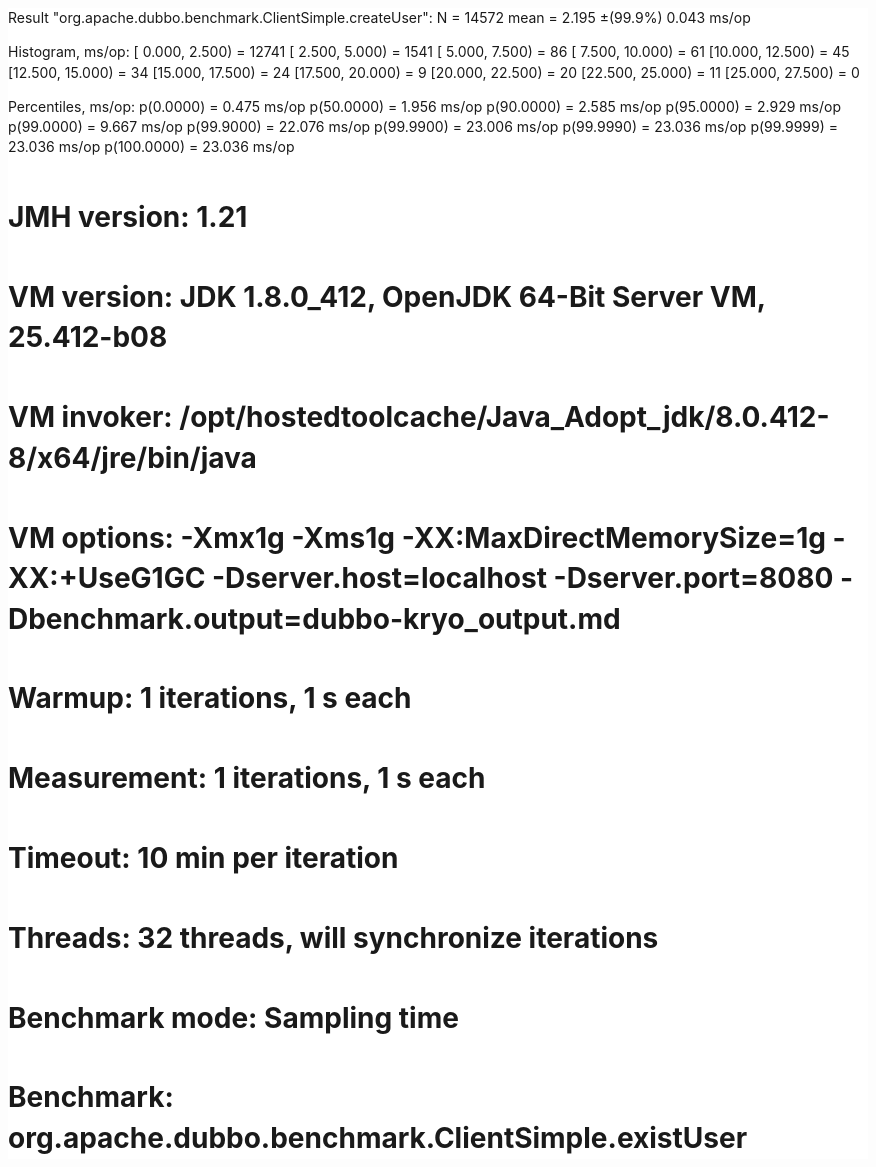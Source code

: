 

Result "org.apache.dubbo.benchmark.ClientSimple.createUser":
  N = 14572
  mean =      2.195 ±(99.9%) 0.043 ms/op

  Histogram, ms/op:
    [ 0.000,  2.500) = 12741 
    [ 2.500,  5.000) = 1541 
    [ 5.000,  7.500) = 86 
    [ 7.500, 10.000) = 61 
    [10.000, 12.500) = 45 
    [12.500, 15.000) = 34 
    [15.000, 17.500) = 24 
    [17.500, 20.000) = 9 
    [20.000, 22.500) = 20 
    [22.500, 25.000) = 11 
    [25.000, 27.500) = 0 

  Percentiles, ms/op:
      p(0.0000) =      0.475 ms/op
     p(50.0000) =      1.956 ms/op
     p(90.0000) =      2.585 ms/op
     p(95.0000) =      2.929 ms/op
     p(99.0000) =      9.667 ms/op
     p(99.9000) =     22.076 ms/op
     p(99.9900) =     23.006 ms/op
     p(99.9990) =     23.036 ms/op
     p(99.9999) =     23.036 ms/op
    p(100.0000) =     23.036 ms/op


# JMH version: 1.21
# VM version: JDK 1.8.0_412, OpenJDK 64-Bit Server VM, 25.412-b08
# VM invoker: /opt/hostedtoolcache/Java_Adopt_jdk/8.0.412-8/x64/jre/bin/java
# VM options: -Xmx1g -Xms1g -XX:MaxDirectMemorySize=1g -XX:+UseG1GC -Dserver.host=localhost -Dserver.port=8080 -Dbenchmark.output=dubbo-kryo_output.md
# Warmup: 1 iterations, 1 s each
# Measurement: 1 iterations, 1 s each
# Timeout: 10 min per iteration
# Threads: 32 threads, will synchronize iterations
# Benchmark mode: Sampling time
# Benchmark: org.apache.dubbo.benchmark.ClientSimple.existUser
